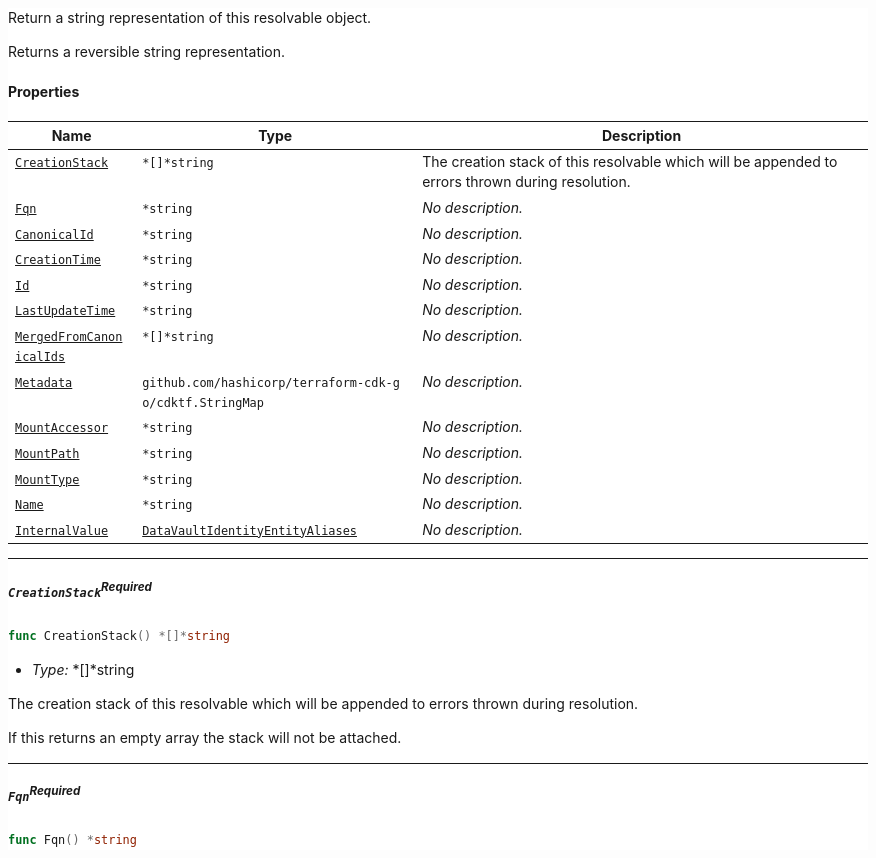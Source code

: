 Return a string representation of this resolvable object.

Returns a reversible string representation.


#### Properties <a name="Properties" id="Properties"></a>

| **Name** | **Type** | **Description** |
| --- | --- | --- |
| <code><a href="#@cdktf/provider-vault.dataVaultIdentityEntity.DataVaultIdentityEntityAliasesOutputReference.property.creationStack">CreationStack</a></code> | <code>*[]*string</code> | The creation stack of this resolvable which will be appended to errors thrown during resolution. |
| <code><a href="#@cdktf/provider-vault.dataVaultIdentityEntity.DataVaultIdentityEntityAliasesOutputReference.property.fqn">Fqn</a></code> | <code>*string</code> | *No description.* |
| <code><a href="#@cdktf/provider-vault.dataVaultIdentityEntity.DataVaultIdentityEntityAliasesOutputReference.property.canonicalId">CanonicalId</a></code> | <code>*string</code> | *No description.* |
| <code><a href="#@cdktf/provider-vault.dataVaultIdentityEntity.DataVaultIdentityEntityAliasesOutputReference.property.creationTime">CreationTime</a></code> | <code>*string</code> | *No description.* |
| <code><a href="#@cdktf/provider-vault.dataVaultIdentityEntity.DataVaultIdentityEntityAliasesOutputReference.property.id">Id</a></code> | <code>*string</code> | *No description.* |
| <code><a href="#@cdktf/provider-vault.dataVaultIdentityEntity.DataVaultIdentityEntityAliasesOutputReference.property.lastUpdateTime">LastUpdateTime</a></code> | <code>*string</code> | *No description.* |
| <code><a href="#@cdktf/provider-vault.dataVaultIdentityEntity.DataVaultIdentityEntityAliasesOutputReference.property.mergedFromCanonicalIds">MergedFromCanonicalIds</a></code> | <code>*[]*string</code> | *No description.* |
| <code><a href="#@cdktf/provider-vault.dataVaultIdentityEntity.DataVaultIdentityEntityAliasesOutputReference.property.metadata">Metadata</a></code> | <code>github.com/hashicorp/terraform-cdk-go/cdktf.StringMap</code> | *No description.* |
| <code><a href="#@cdktf/provider-vault.dataVaultIdentityEntity.DataVaultIdentityEntityAliasesOutputReference.property.mountAccessor">MountAccessor</a></code> | <code>*string</code> | *No description.* |
| <code><a href="#@cdktf/provider-vault.dataVaultIdentityEntity.DataVaultIdentityEntityAliasesOutputReference.property.mountPath">MountPath</a></code> | <code>*string</code> | *No description.* |
| <code><a href="#@cdktf/provider-vault.dataVaultIdentityEntity.DataVaultIdentityEntityAliasesOutputReference.property.mountType">MountType</a></code> | <code>*string</code> | *No description.* |
| <code><a href="#@cdktf/provider-vault.dataVaultIdentityEntity.DataVaultIdentityEntityAliasesOutputReference.property.name">Name</a></code> | <code>*string</code> | *No description.* |
| <code><a href="#@cdktf/provider-vault.dataVaultIdentityEntity.DataVaultIdentityEntityAliasesOutputReference.property.internalValue">InternalValue</a></code> | <code><a href="#@cdktf/provider-vault.dataVaultIdentityEntity.DataVaultIdentityEntityAliases">DataVaultIdentityEntityAliases</a></code> | *No description.* |

---

##### `CreationStack`<sup>Required</sup> <a name="CreationStack" id="@cdktf/provider-vault.dataVaultIdentityEntity.DataVaultIdentityEntityAliasesOutputReference.property.creationStack"></a>

```go
func CreationStack() *[]*string
```

- *Type:* *[]*string

The creation stack of this resolvable which will be appended to errors thrown during resolution.

If this returns an empty array the stack will not be attached.

---

##### `Fqn`<sup>Required</sup> <a name="Fqn" id="@cdktf/provider-vault.dataVaultIdentityEntity.DataVaultIdentityEntityAliasesOutputReference.property.fqn"></a>

```go
func Fqn() *string
```
